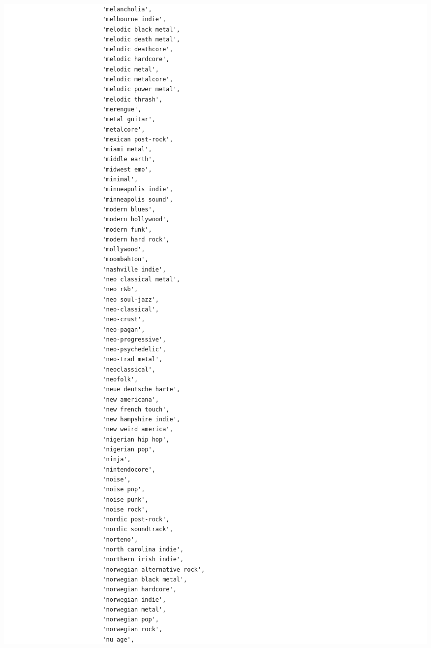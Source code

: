                                 'melancholia',
                                'melbourne indie',
                                'melodic black metal',
                                'melodic death metal',
                                'melodic deathcore',
                                'melodic hardcore',
                                'melodic metal',
                                'melodic metalcore',
                                'melodic power metal',
                                'melodic thrash',
                                'merengue',
                                'metal guitar',
                                'metalcore',
                                'mexican post-rock',
                                'miami metal',
                                'middle earth',
                                'midwest emo',
                                'minimal',
                                'minneapolis indie',
                                'minneapolis sound',
                                'modern blues',
                                'modern bollywood',
                                'modern funk',
                                'modern hard rock',
                                'mollywood',
                                'moombahton',
                                'nashville indie',
                                'neo classical metal',
                                'neo r&b',
                                'neo soul-jazz',
                                'neo-classical',
                                'neo-crust',
                                'neo-pagan',
                                'neo-progressive',
                                'neo-psychedelic',
                                'neo-trad metal',
                                'neoclassical',
                                'neofolk',
                                'neue deutsche harte',
                                'new americana',
                                'new french touch',
                                'new hampshire indie',
                                'new weird america',
                                'nigerian hip hop',
                                'nigerian pop',
                                'ninja',
                                'nintendocore',
                                'noise',
                                'noise pop',
                                'noise punk',
                                'noise rock',
                                'nordic post-rock',
                                'nordic soundtrack',
                                'norteno',
                                'north carolina indie',
                                'northern irish indie',
                                'norwegian alternative rock',
                                'norwegian black metal',
                                'norwegian hardcore',
                                'norwegian indie',
                                'norwegian metal',
                                'norwegian pop',
                                'norwegian rock',
                                'nu age',
